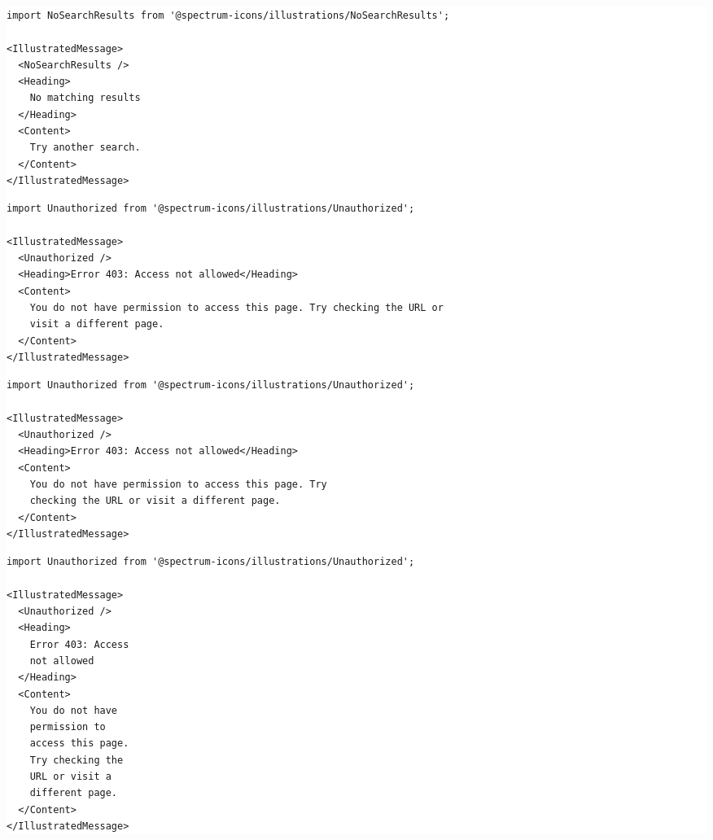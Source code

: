 ```
import NoSearchResults from '@spectrum-icons/illustrations/NoSearchResults';

<IllustratedMessage>
  <NoSearchResults />
  <Heading>
    No matching results
  </Heading>
  <Content>
    Try another search.
  </Content>
</IllustratedMessage>
```

```
import Unauthorized from '@spectrum-icons/illustrations/Unauthorized';

<IllustratedMessage>
  <Unauthorized />
  <Heading>Error 403: Access not allowed</Heading>
  <Content>
    You do not have permission to access this page. Try checking the URL or
    visit a different page.
  </Content>
</IllustratedMessage>
```

```
import Unauthorized from '@spectrum-icons/illustrations/Unauthorized';

<IllustratedMessage>
  <Unauthorized />
  <Heading>Error 403: Access not allowed</Heading>
  <Content>
    You do not have permission to access this page. Try
    checking the URL or visit a different page.
  </Content>
</IllustratedMessage>
```

```
import Unauthorized from '@spectrum-icons/illustrations/Unauthorized';

<IllustratedMessage>
  <Unauthorized />
  <Heading>
    Error 403: Access
    not allowed
  </Heading>
  <Content>
    You do not have
    permission to
    access this page.
    Try checking the
    URL or visit a
    different page.
  </Content>
</IllustratedMessage>
```
